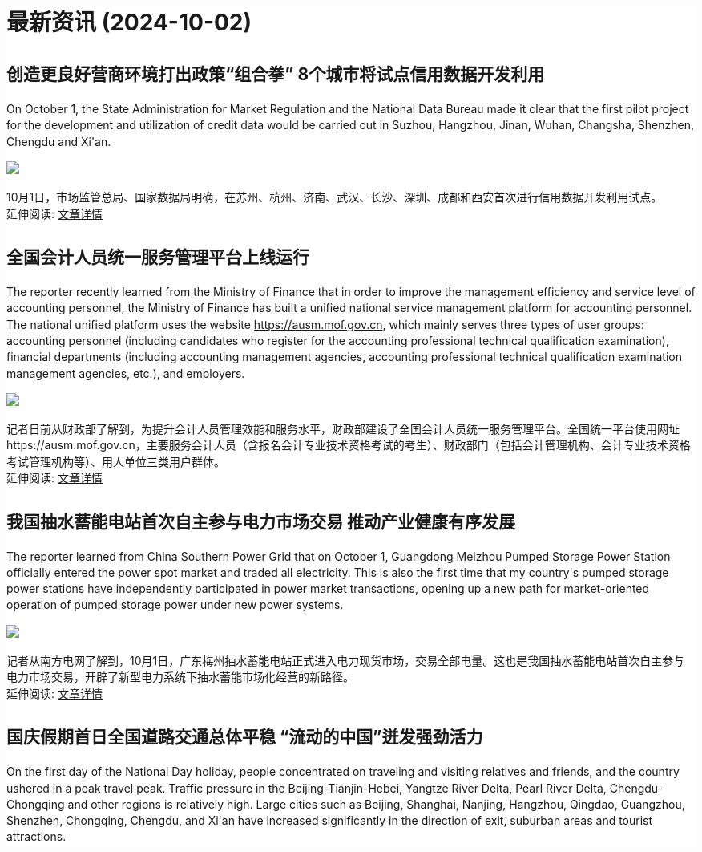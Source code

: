 # 最新资讯 (2024-10-02) 
## 创造更良好营商环境打出政策“组合拳” 8个城市将试点信用数据开发利用   
On October 1, the State Administration for Market Regulation and the National Data Bureau made it clear that the first pilot project for the development and utilization of credit data would be carried out in Suzhou, Hangzhou, Jinan, Wuhan, Changsha, Shenzhen, Chengdu and Xi'an.   

<img src="https://p3.img.cctvpic.com/photoworkspace/2024/10/02/2024100212011381133.png" />   

10月1日，市场监管总局、国家数据局明确，在苏州、杭州、济南、武汉、长沙、深圳、成都和西安首次进行信用数据开发利用试点。   
延伸阅读: [文章详情](https://news.cctv.com/2024/10/02/ARTIa9M17s7UisikVHbsAGG2241002.shtml)   

<qrcode title="创造更良好营商环境打出政策“组合拳” 8个城市将试点信用数据开发利用" image="https://p3.img.cctvpic.com/photoworkspace/2024/10/02/2024100212011381133.png" />   

## 全国会计人员统一服务管理平台上线运行   
The reporter recently learned from the Ministry of Finance that in order to improve the management efficiency and service level of accounting personnel, the Ministry of Finance has built a unified national service management platform for accounting personnel. The national unified platform uses the website https://ausm.mof.gov.cn, which mainly serves three types of user groups: accounting personnel (including candidates who register for the accounting professional technical qualification examination), financial departments (including accounting management agencies, accounting professional technical qualification examination management agencies, etc.), and employers.   

<img src="https://p3.img.cctvpic.com/photoworkspace/2024/10/02/2024100212003883067.jpg" />   

记者日前从财政部了解到，为提升会计人员管理效能和服务水平，财政部建设了全国会计人员统一服务管理平台。全国统一平台使用网址https://ausm.mof.gov.cn，主要服务会计人员（含报名会计专业技术资格考试的考生）、财政部门（包括会计管理机构、会计专业技术资格考试管理机构等）、用人单位三类用户群体。   
延伸阅读: [文章详情](https://news.cctv.com/2024/10/02/ARTI2de4Q1eU5io7dcIkqq2V241002.shtml)   

<qrcode title="全国会计人员统一服务管理平台上线运行" image="https://p3.img.cctvpic.com/photoworkspace/2024/10/02/2024100212003883067.jpg" />   

## 我国抽水蓄能电站首次自主参与电力市场交易 推动产业健康有序发展   
The reporter learned from China Southern Power Grid that on October 1, Guangdong Meizhou Pumped Storage Power Station officially entered the power spot market and traded all electricity. This is also the first time that my country's pumped storage power stations have independently participated in power market transactions, opening up a new path for market-oriented operation of pumped storage power under new power systems.   

<img src="https://p3.img.cctvpic.com/photoworkspace/2024/10/02/2024100211532570549.png" />   

记者从南方电网了解到，10月1日，广东梅州抽水蓄能电站正式进入电力现货市场，交易全部电量。这也是我国抽水蓄能电站首次自主参与电力市场交易，开辟了新型电力系统下抽水蓄能市场化经营的新路径。   
延伸阅读: [文章详情](https://news.cctv.com/2024/10/02/ARTIaZBDRhTZ2FjYrn2Rnyie241002.shtml)   

<qrcode title="我国抽水蓄能电站首次自主参与电力市场交易 推动产业健康有序发展" image="https://p3.img.cctvpic.com/photoworkspace/2024/10/02/2024100211532570549.png" />   

## 国庆假期首日全国道路交通总体平稳 “流动的中国”迸发强劲活力   
On the first day of the National Day holiday, people concentrated on traveling and visiting relatives and friends, and the country ushered in a peak travel peak. Traffic pressure in the Beijing-Tianjin-Hebei, Yangtze River Delta, Pearl River Delta, Chengdu-Chongqing and other regions is relatively high. Large cities such as Beijing, Shanghai, Nanjing, Hangzhou, Qingdao, Guangzhou, Shenzhen, Chongqing, Chengdu, and Xi'an have increased significantly in the direction of exit, suburban areas and tourist attractions.   
